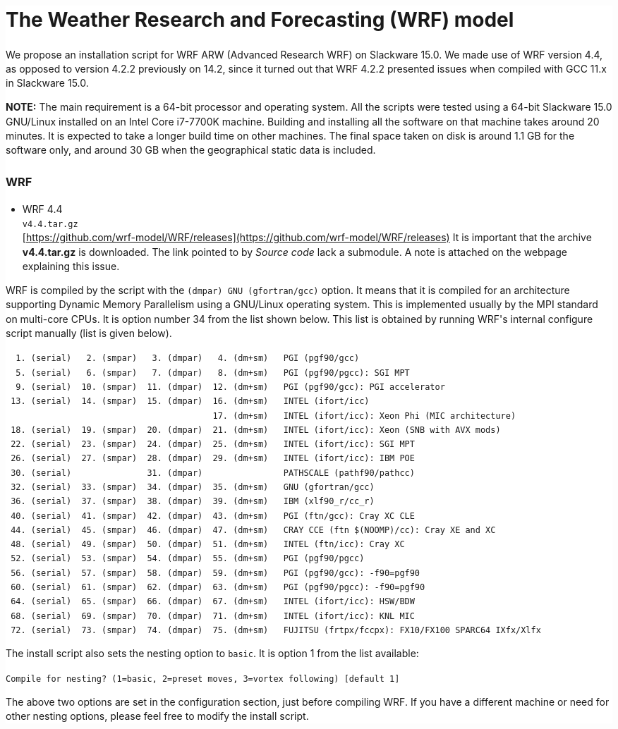 # The Weather Research and Forecasting (WRF) model

We propose an installation script for WRF ARW (Advanced Research WRF) on Slackware 15.0. We made use of WRF version 4.4, as opposed to version 4.2.2 previously on 14.2, since it turned out that WRF 4.2.2 presented issues when compiled with GCC 11.x in Slackware 15.0.

**NOTE:** The main requirement is a 64-bit processor and operating system. All the scripts were tested using a 64-bit Slackware 15.0 GNU/Linux installed on an Intel Core i7-7700K machine. Building and installing all the software on that machine takes around 20 minutes. It is expected to take a longer build time on other machines. The final space taken on disk is around 1.1 GB for the software only, and around 30 GB when the geographical static data is included.


### WRF

- WRF 4.4 </br>
``v4.4.tar.gz`` </br>
[https://github.com/wrf-model/WRF/releases](https://github.com/wrf-model/WRF/releases)
It is important that the archive **v4.4.tar.gz** is downloaded. The link pointed to by *Source code* lack a submodule. A note is attached on the webpage explaining this issue.

WRF is compiled by the script with the ``(dmpar) GNU (gfortran/gcc)`` option. It means that it is compiled for an architecture supporting Dynamic Memory Parallelism using a GNU/Linux operating system. This is implemented usually by the MPI standard on multi-core CPUs. It is option number 34 from the list shown below. This list is obtained by running WRF's internal configure script manually (list is given below).
```
  1. (serial)   2. (smpar)   3. (dmpar)   4. (dm+sm)   PGI (pgf90/gcc)
  5. (serial)   6. (smpar)   7. (dmpar)   8. (dm+sm)   PGI (pgf90/pgcc): SGI MPT
  9. (serial)  10. (smpar)  11. (dmpar)  12. (dm+sm)   PGI (pgf90/gcc): PGI accelerator
 13. (serial)  14. (smpar)  15. (dmpar)  16. (dm+sm)   INTEL (ifort/icc)
                                         17. (dm+sm)   INTEL (ifort/icc): Xeon Phi (MIC architecture)
 18. (serial)  19. (smpar)  20. (dmpar)  21. (dm+sm)   INTEL (ifort/icc): Xeon (SNB with AVX mods)
 22. (serial)  23. (smpar)  24. (dmpar)  25. (dm+sm)   INTEL (ifort/icc): SGI MPT
 26. (serial)  27. (smpar)  28. (dmpar)  29. (dm+sm)   INTEL (ifort/icc): IBM POE
 30. (serial)               31. (dmpar)                PATHSCALE (pathf90/pathcc)
 32. (serial)  33. (smpar)  34. (dmpar)  35. (dm+sm)   GNU (gfortran/gcc)
 36. (serial)  37. (smpar)  38. (dmpar)  39. (dm+sm)   IBM (xlf90_r/cc_r)
 40. (serial)  41. (smpar)  42. (dmpar)  43. (dm+sm)   PGI (ftn/gcc): Cray XC CLE
 44. (serial)  45. (smpar)  46. (dmpar)  47. (dm+sm)   CRAY CCE (ftn $(NOOMP)/cc): Cray XE and XC
 48. (serial)  49. (smpar)  50. (dmpar)  51. (dm+sm)   INTEL (ftn/icc): Cray XC
 52. (serial)  53. (smpar)  54. (dmpar)  55. (dm+sm)   PGI (pgf90/pgcc)
 56. (serial)  57. (smpar)  58. (dmpar)  59. (dm+sm)   PGI (pgf90/gcc): -f90=pgf90
 60. (serial)  61. (smpar)  62. (dmpar)  63. (dm+sm)   PGI (pgf90/pgcc): -f90=pgf90
 64. (serial)  65. (smpar)  66. (dmpar)  67. (dm+sm)   INTEL (ifort/icc): HSW/BDW
 68. (serial)  69. (smpar)  70. (dmpar)  71. (dm+sm)   INTEL (ifort/icc): KNL MIC
 72. (serial)  73. (smpar)  74. (dmpar)  75. (dm+sm)   FUJITSU (frtpx/fccpx): FX10/FX100 SPARC64 IXfx/Xlfx
```

The install script also sets the nesting option to ``basic``. It is option 1 from the list available:
```
Compile for nesting? (1=basic, 2=preset moves, 3=vortex following) [default 1]
```
The above two options are set in the configuration section, just before compiling WRF.  If you have a different machine or need for other nesting options, please feel free to modify the install script.
